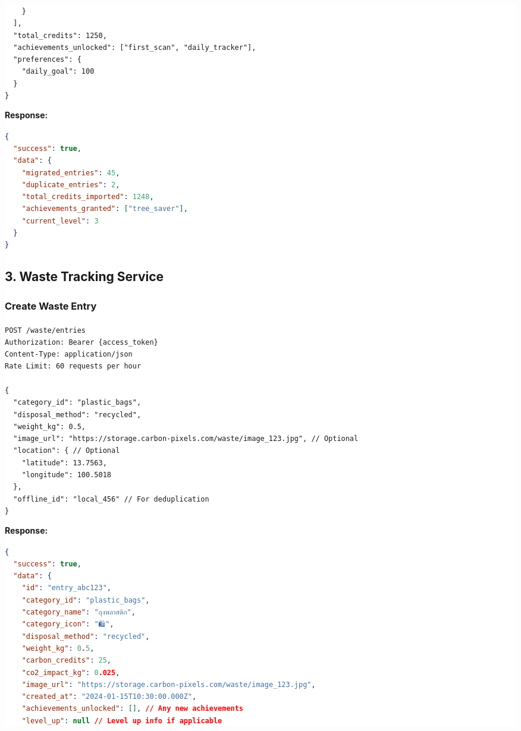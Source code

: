 ```http
    }
  ],
  "total_credits": 1250,
  "achievements_unlocked": ["first_scan", "daily_tracker"],
  "preferences": {
    "daily_goal": 100
  }
}
```

**Response:**
```json
{
  "success": true,
  "data": {
    "migrated_entries": 45,
    "duplicate_entries": 2,
    "total_credits_imported": 1248,
    "achievements_granted": ["tree_saver"],
    "current_level": 3
  }
}
```

## 3. Waste Tracking Service

### Create Waste Entry

```http
POST /waste/entries
Authorization: Bearer {access_token}
Content-Type: application/json
Rate Limit: 60 requests per hour

{
  "category_id": "plastic_bags",
  "disposal_method": "recycled",
  "weight_kg": 0.5,
  "image_url": "https://storage.carbon-pixels.com/waste/image_123.jpg", // Optional
  "location": { // Optional
    "latitude": 13.7563,
    "longitude": 100.5018
  },
  "offline_id": "local_456" // For deduplication
}
```

**Response:**
```json
{
  "success": true,
  "data": {
    "id": "entry_abc123",
    "category_id": "plastic_bags",
    "category_name": "ถุงพลาสติก",
    "category_icon": "🛍️",
    "disposal_method": "recycled",
    "weight_kg": 0.5,
    "carbon_credits": 25,
    "co2_impact_kg": 0.025,
    "image_url": "https://storage.carbon-pixels.com/waste/image_123.jpg",
    "created_at": "2024-01-15T10:30:00.000Z",
    "achievements_unlocked": [], // Any new achievements
    "level_up": null // Level up info if applicable
```